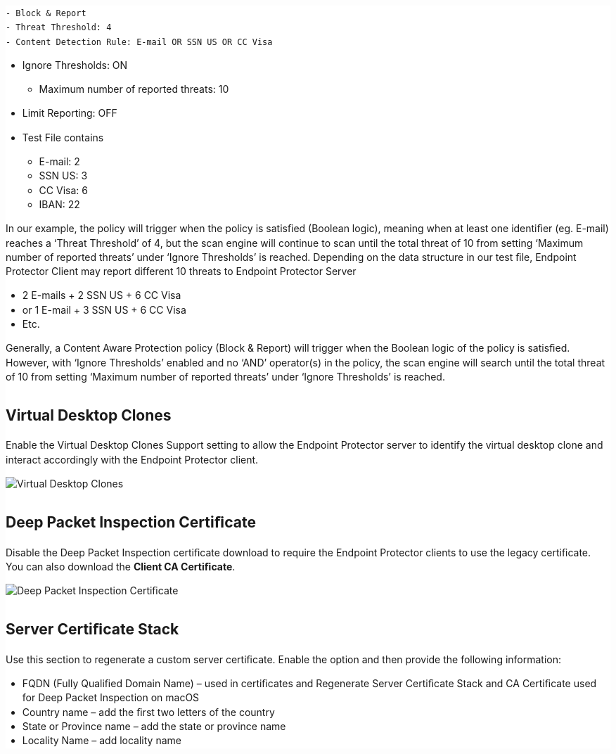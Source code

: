     - Block & Report
    - Threat Threshold: 4
    - Content Detection Rule: E-mail OR SSN US OR CC Visa

- Ignore Thresholds: ON

    - Maximum number of reported threats: 10

- Limit Reporting: OFF
- Test File contains

    - E-mail: 2
    - SSN US: 3
    - CC Visa: 6
    - IBAN: 22

In our example, the policy will trigger when the policy is satisﬁed (Boolean logic), meaning when at
least one identiﬁer (eg. E-mail) reaches a ‘Threat Threshold’ of 4, but the scan engine will
continue to scan until the total threat of 10 from setting ‘Maximum number of reported threats’
under ‘Ignore Thresholds’ is reached. Depending on the data structure in our test ﬁle, Endpoint
Protector Client may report different 10 threats to Endpoint Protector Server

- 2 E-mails + 2 SSN US + 6 CC Visa
- or 1 E-mail + 3 SSN US + 6 CC Visa
- Etc.

Generally, a Content Aware Protection policy (Block & Report) will trigger when the Boolean logic of
the policy is satisﬁed. However, with ‘Ignore Thresholds’ enabled and no ‘AND’ operator(s) in the
policy, the scan engine will search until the total threat of 10 from setting ‘Maximum number of
reported threats’ under ‘Ignore Thresholds’ is reached.

## Virtual Desktop Clones

Enable the Virtual Desktop Clones Support setting to allow the Endpoint Protector server to identify
the virtual desktop clone and interact accordingly with the Endpoint Protector client.

![Virtual Desktop Clones](/img/product_docs/endpointprotector/5.9.4/admin/systemconfiguration/virtualdesktopclones.webp)

## Deep Packet Inspection Certiﬁcate

Disable the Deep Packet Inspection certiﬁcate download to require the Endpoint Protector clients to
use the legacy certiﬁcate. You can also download the **Client CA Certiﬁcate**.

![Deep Packet Inspection Certiﬁcate ](/img/product_docs/endpointprotector/5.9.4/admin/systemconfiguration/dpinspectioncert.webp)

## Server Certiﬁcate Stack

Use this section to regenerate a custom server certiﬁcate. Enable the option and then provide the
following information:

- FQDN (Fully Qualiﬁed Domain Name) – used in certiﬁcates and Regenerate Server Certiﬁcate Stack and
  CA Certiﬁcate used for Deep Packet Inspection on macOS
- Country name – add the ﬁrst two letters of the country
- State or Province name – add the state or province name
- Locality Name – add locality name
